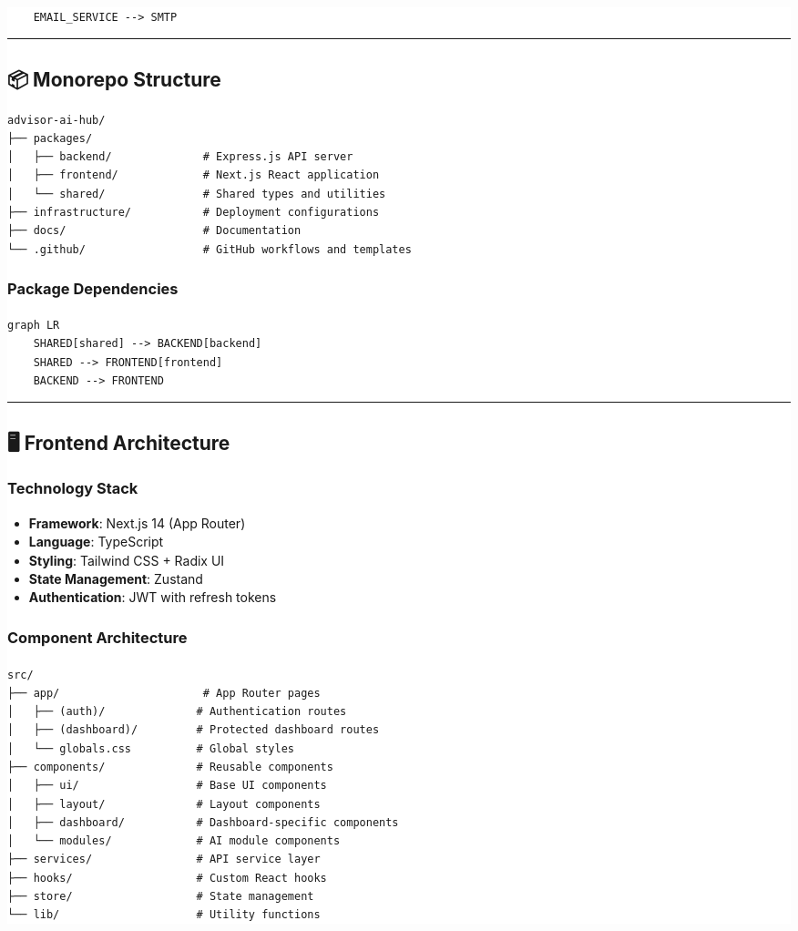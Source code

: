 ```mermaid
    EMAIL_SERVICE --> SMTP
```

---

## 📦 Monorepo Structure

```
advisor-ai-hub/
├── packages/
│   ├── backend/              # Express.js API server
│   ├── frontend/             # Next.js React application
│   └── shared/               # Shared types and utilities
├── infrastructure/           # Deployment configurations
├── docs/                     # Documentation
└── .github/                  # GitHub workflows and templates
```

### Package Dependencies

```mermaid
graph LR
    SHARED[shared] --> BACKEND[backend]
    SHARED --> FRONTEND[frontend]
    BACKEND --> FRONTEND
```

---

## 🖥️ Frontend Architecture

### Technology Stack
- **Framework**: Next.js 14 (App Router)
- **Language**: TypeScript
- **Styling**: Tailwind CSS + Radix UI
- **State Management**: Zustand
- **Authentication**: JWT with refresh tokens

### Component Architecture

```
src/
├── app/                      # App Router pages
│   ├── (auth)/              # Authentication routes
│   ├── (dashboard)/         # Protected dashboard routes
│   └── globals.css          # Global styles
├── components/              # Reusable components
│   ├── ui/                  # Base UI components
│   ├── layout/              # Layout components
│   ├── dashboard/           # Dashboard-specific components
│   └── modules/             # AI module components
├── services/                # API service layer
├── hooks/                   # Custom React hooks
├── store/                   # State management
└── lib/                     # Utility functions
```
